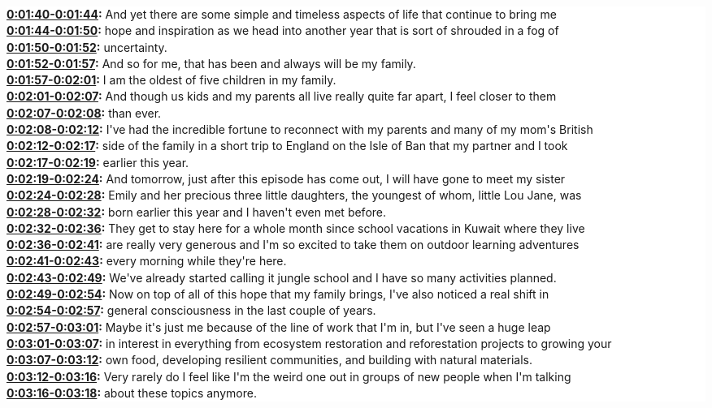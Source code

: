 **[0:01:40-0:01:44](https://regenerativeskills.com/getting-ready-for-another-year-of-regeneration-season-5-finale/#t=0:01:40):**  And yet there are some simple and timeless aspects of life that continue to bring me  
**[0:01:44-0:01:50](https://regenerativeskills.com/getting-ready-for-another-year-of-regeneration-season-5-finale/#t=0:01:44):**  hope and inspiration as we head into another year that is sort of shrouded in a fog of  
**[0:01:50-0:01:52](https://regenerativeskills.com/getting-ready-for-another-year-of-regeneration-season-5-finale/#t=0:01:50):**  uncertainty.  
**[0:01:52-0:01:57](https://regenerativeskills.com/getting-ready-for-another-year-of-regeneration-season-5-finale/#t=0:01:52):**  And so for me, that has been and always will be my family.  
**[0:01:57-0:02:01](https://regenerativeskills.com/getting-ready-for-another-year-of-regeneration-season-5-finale/#t=0:01:57):**  I am the oldest of five children in my family.  
**[0:02:01-0:02:07](https://regenerativeskills.com/getting-ready-for-another-year-of-regeneration-season-5-finale/#t=0:02:01):**  And though us kids and my parents all live really quite far apart, I feel closer to them  
**[0:02:07-0:02:08](https://regenerativeskills.com/getting-ready-for-another-year-of-regeneration-season-5-finale/#t=0:02:07):**  than ever.  
**[0:02:08-0:02:12](https://regenerativeskills.com/getting-ready-for-another-year-of-regeneration-season-5-finale/#t=0:02:08):**  I've had the incredible fortune to reconnect with my parents and many of my mom's British  
**[0:02:12-0:02:17](https://regenerativeskills.com/getting-ready-for-another-year-of-regeneration-season-5-finale/#t=0:02:12):**  side of the family in a short trip to England on the Isle of Ban that my partner and I took  
**[0:02:17-0:02:19](https://regenerativeskills.com/getting-ready-for-another-year-of-regeneration-season-5-finale/#t=0:02:17):**  earlier this year.  
**[0:02:19-0:02:24](https://regenerativeskills.com/getting-ready-for-another-year-of-regeneration-season-5-finale/#t=0:02:19):**  And tomorrow, just after this episode has come out, I will have gone to meet my sister  
**[0:02:24-0:02:28](https://regenerativeskills.com/getting-ready-for-another-year-of-regeneration-season-5-finale/#t=0:02:24):**  Emily and her precious three little daughters, the youngest of whom, little Lou Jane, was  
**[0:02:28-0:02:32](https://regenerativeskills.com/getting-ready-for-another-year-of-regeneration-season-5-finale/#t=0:02:28):**  born earlier this year and I haven't even met before.  
**[0:02:32-0:02:36](https://regenerativeskills.com/getting-ready-for-another-year-of-regeneration-season-5-finale/#t=0:02:32):**  They get to stay here for a whole month since school vacations in Kuwait where they live  
**[0:02:36-0:02:41](https://regenerativeskills.com/getting-ready-for-another-year-of-regeneration-season-5-finale/#t=0:02:36):**  are really very generous and I'm so excited to take them on outdoor learning adventures  
**[0:02:41-0:02:43](https://regenerativeskills.com/getting-ready-for-another-year-of-regeneration-season-5-finale/#t=0:02:41):**  every morning while they're here.  
**[0:02:43-0:02:49](https://regenerativeskills.com/getting-ready-for-another-year-of-regeneration-season-5-finale/#t=0:02:43):**  We've already started calling it jungle school and I have so many activities planned.  
**[0:02:49-0:02:54](https://regenerativeskills.com/getting-ready-for-another-year-of-regeneration-season-5-finale/#t=0:02:49):**  Now on top of all of this hope that my family brings, I've also noticed a real shift in  
**[0:02:54-0:02:57](https://regenerativeskills.com/getting-ready-for-another-year-of-regeneration-season-5-finale/#t=0:02:54):**  general consciousness in the last couple of years.  
**[0:02:57-0:03:01](https://regenerativeskills.com/getting-ready-for-another-year-of-regeneration-season-5-finale/#t=0:02:57):**  Maybe it's just me because of the line of work that I'm in, but I've seen a huge leap  
**[0:03:01-0:03:07](https://regenerativeskills.com/getting-ready-for-another-year-of-regeneration-season-5-finale/#t=0:03:01):**  in interest in everything from ecosystem restoration and reforestation projects to growing your  
**[0:03:07-0:03:12](https://regenerativeskills.com/getting-ready-for-another-year-of-regeneration-season-5-finale/#t=0:03:07):**  own food, developing resilient communities, and building with natural materials.  
**[0:03:12-0:03:16](https://regenerativeskills.com/getting-ready-for-another-year-of-regeneration-season-5-finale/#t=0:03:12):**  Very rarely do I feel like I'm the weird one out in groups of new people when I'm talking  
**[0:03:16-0:03:18](https://regenerativeskills.com/getting-ready-for-another-year-of-regeneration-season-5-finale/#t=0:03:16):**  about these topics anymore.  